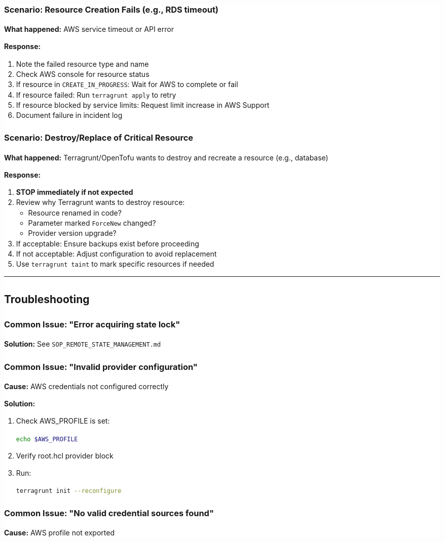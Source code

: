 ### Scenario: Resource Creation Fails (e.g., RDS timeout)

**What happened:** AWS service timeout or API error

**Response:**
1. Note the failed resource type and name
2. Check AWS console for resource status
3. If resource in `CREATE_IN_PROGRESS`: Wait for AWS to complete or fail
4. If resource failed: Run `terragrunt apply` to retry
5. If resource blocked by service limits: Request limit increase in AWS Support
6. Document failure in incident log

### Scenario: Destroy/Replace of Critical Resource

**What happened:** Terragrunt/OpenTofu wants to destroy and recreate a resource (e.g., database)

**Response:**
1. **STOP immediately if not expected**
2. Review why Terragrunt wants to destroy resource:
   - Resource renamed in code?
   - Parameter marked `ForceNew` changed?
   - Provider version upgrade?
3. If acceptable: Ensure backups exist before proceeding
4. If not acceptable: Adjust configuration to avoid replacement
5. Use `terragrunt taint` to mark specific resources if needed

---

## Troubleshooting

### Common Issue: "Error acquiring state lock"

**Solution:** See `SOP_REMOTE_STATE_MANAGEMENT.md`

### Common Issue: "Invalid provider configuration"

**Cause:** AWS credentials not configured correctly

**Solution:**
1. Check AWS_PROFILE is set:
   ```bash
   echo $AWS_PROFILE
   ```

2. Verify root.hcl provider block

3. Run:
   ```bash
   terragrunt init --reconfigure
   ```

### Common Issue: "No valid credential sources found"

**Cause:** AWS profile not exported
